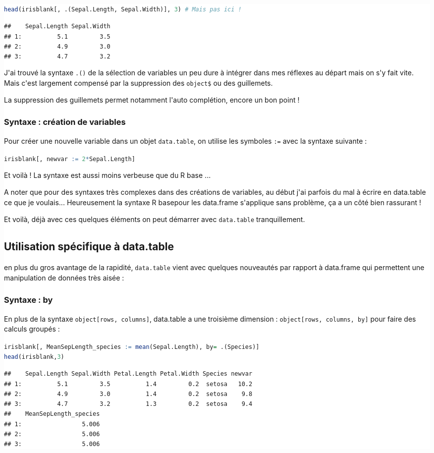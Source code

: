 ```r
head(irisblank[, .(Sepal.Length, Sepal.Width)], 3) # Mais pas ici !
```

```
##    Sepal.Length Sepal.Width
## 1:          5.1         3.5
## 2:          4.9         3.0
## 3:          4.7         3.2
```

J'ai trouvé la syntaxe `.()` de la sélection de variables un peu dure à intégrer dans mes réflexes au départ mais on s'y fait vite.
Mais c'est largement compensé par la suppression des `object$` ou des guillemets. 

La suppression des guillemets permet notamment l'auto complétion, encore un bon point !

### Syntaxe : création de variables

Pour créer une nouvelle variable dans un objet `data.table`, on utilise les symboles `:=` avec la syntaxe suivante :


```r
irisblank[, newvar := 2*Sepal.Length]
```

Et voilà ! La syntaxe est aussi moins verbeuse que du R base ...

A noter que pour des syntaxes très complexes dans des créations de variables, au début j'ai parfois du mal à écrire en data.table ce que je voulais... Heureusement la syntaxe R basepour les data.frame s'applique sans problème, ça a un côté bien rassurant ! 

Et voilà, déjà avec ces quelques éléments on peut démarrer avec `data.table` tranquillement. 

## Utilisation spécifique à data.table

en plus du gros avantage de la rapidité, `data.table` vient avec quelques nouveautés par rapport à data.frame qui permettent une manipulation de données très aisée :

### Syntaxe : by

En plus de la syntaxe `object[rows, columns]`, data.table a une troisième dimension : `object[rows, columns, by]` pour faire des calculs groupés :


```r
irisblank[, MeanSepLength_species := mean(Sepal.Length), by= .(Species)]
head(irisblank,3)
```

```
##    Sepal.Length Sepal.Width Petal.Length Petal.Width Species newvar
## 1:          5.1         3.5          1.4         0.2  setosa   10.2
## 2:          4.9         3.0          1.4         0.2  setosa    9.8
## 3:          4.7         3.2          1.3         0.2  setosa    9.4
##    MeanSepLength_species
## 1:                 5.006
## 2:                 5.006
## 3:                 5.006
```
